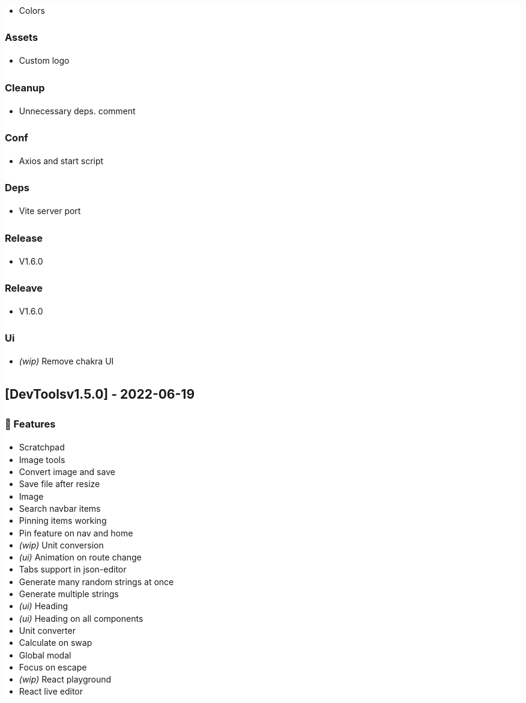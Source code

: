 - Colors

### Assets

- Custom logo

### Cleanup

- Unnecessary deps. comment

### Conf

- Axios and start script

### Deps

- Vite server port

### Release

- V1.6.0

### Releave

- V1.6.0

### Ui

- *(wip)* Remove chakra UI

## [DevToolsv1.5.0] - 2022-06-19

### 🚀 Features

- Scratchpad
- Image tools
- Convert image and save
- Save file after resize
- Image
- Search navbar items
- Pinning items working
- Pin feature on nav and home
- *(wip)* Unit conversion
- *(ui)* Animation on route change
- Tabs support in json-editor
- Generate many random strings at once
- Generate multiple strings
- *(ui)* Heading
- *(ui)* Heading on all components
- Unit converter
- Calculate on swap
- Global modal
- Focus on escape
- *(wip)* React playground
- React live editor

